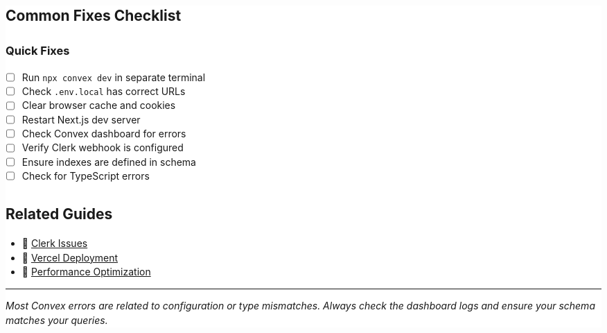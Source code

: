 ## Common Fixes Checklist

### Quick Fixes

- [ ] Run `npx convex dev` in separate terminal
- [ ] Check `.env.local` has correct URLs
- [ ] Clear browser cache and cookies
- [ ] Restart Next.js dev server
- [ ] Check Convex dashboard for errors
- [ ] Verify Clerk webhook is configured
- [ ] Ensure indexes are defined in schema
- [ ] Check for TypeScript errors

## Related Guides
- 🔗 [Clerk Issues](./clerk-issues.md)
- 🔗 [Vercel Deployment](./vercel-deployment.md)
- 🔗 [Performance Optimization](../../patterns/performance/)

---

*Most Convex errors are related to configuration or type mismatches. Always check the dashboard logs and ensure your schema matches your queries.*